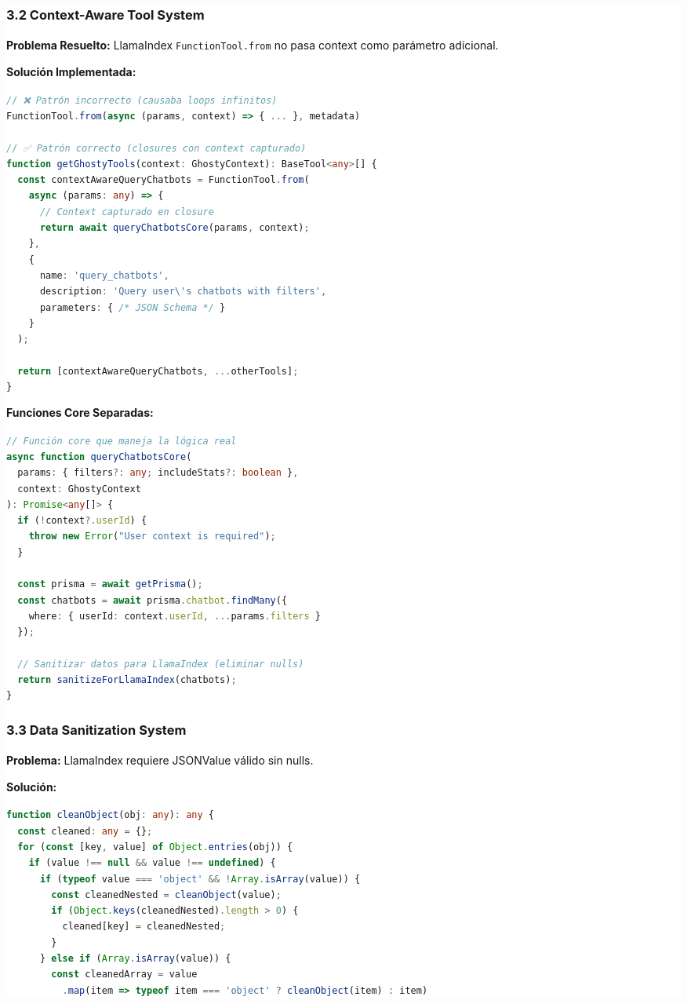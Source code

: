 ### 3.2 Context-Aware Tool System

**Problema Resuelto:** LlamaIndex `FunctionTool.from` no pasa context como parámetro adicional.

**Solución Implementada:**
```typescript
// ❌ Patrón incorrecto (causaba loops infinitos)
FunctionTool.from(async (params, context) => { ... }, metadata)

// ✅ Patrón correcto (closures con context capturado)
function getGhostyTools(context: GhostyContext): BaseTool<any>[] {
  const contextAwareQueryChatbots = FunctionTool.from(
    async (params: any) => {
      // Context capturado en closure
      return await queryChatbotsCore(params, context);
    },
    {
      name: 'query_chatbots',
      description: 'Query user\'s chatbots with filters',
      parameters: { /* JSON Schema */ }
    }
  );
  
  return [contextAwareQueryChatbots, ...otherTools];
}
```

**Funciones Core Separadas:**
```typescript
// Función core que maneja la lógica real
async function queryChatbotsCore(
  params: { filters?: any; includeStats?: boolean }, 
  context: GhostyContext
): Promise<any[]> {
  if (!context?.userId) {
    throw new Error("User context is required");
  }
  
  const prisma = await getPrisma();
  const chatbots = await prisma.chatbot.findMany({
    where: { userId: context.userId, ...params.filters }
  });
  
  // Sanitizar datos para LlamaIndex (eliminar nulls)
  return sanitizeForLlamaIndex(chatbots);
}
```

### 3.3 Data Sanitization System

**Problema:** LlamaIndex requiere JSONValue válido sin nulls.

**Solución:**
```typescript
function cleanObject(obj: any): any {
  const cleaned: any = {};
  for (const [key, value] of Object.entries(obj)) {
    if (value !== null && value !== undefined) {
      if (typeof value === 'object' && !Array.isArray(value)) {
        const cleanedNested = cleanObject(value);
        if (Object.keys(cleanedNested).length > 0) {
          cleaned[key] = cleanedNested;
        }
      } else if (Array.isArray(value)) {
        const cleanedArray = value
          .map(item => typeof item === 'object' ? cleanObject(item) : item)
```